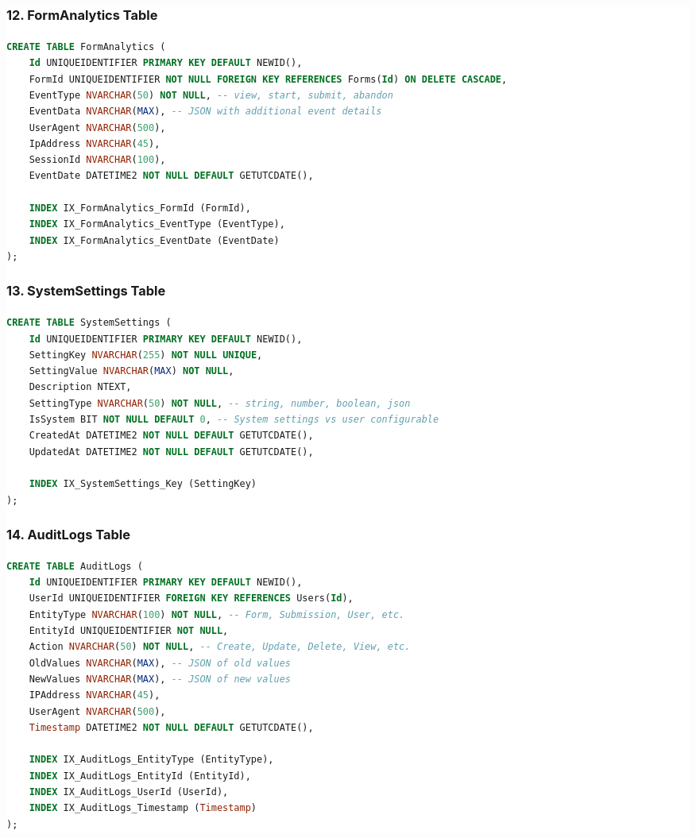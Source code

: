 ### 12. FormAnalytics Table
```sql
CREATE TABLE FormAnalytics (
    Id UNIQUEIDENTIFIER PRIMARY KEY DEFAULT NEWID(),
    FormId UNIQUEIDENTIFIER NOT NULL FOREIGN KEY REFERENCES Forms(Id) ON DELETE CASCADE,
    EventType NVARCHAR(50) NOT NULL, -- view, start, submit, abandon
    EventData NVARCHAR(MAX), -- JSON with additional event details
    UserAgent NVARCHAR(500),
    IpAddress NVARCHAR(45),
    SessionId NVARCHAR(100),
    EventDate DATETIME2 NOT NULL DEFAULT GETUTCDATE(),
    
    INDEX IX_FormAnalytics_FormId (FormId),
    INDEX IX_FormAnalytics_EventType (EventType),
    INDEX IX_FormAnalytics_EventDate (EventDate)
);
```

### 13. SystemSettings Table
```sql
CREATE TABLE SystemSettings (
    Id UNIQUEIDENTIFIER PRIMARY KEY DEFAULT NEWID(),
    SettingKey NVARCHAR(255) NOT NULL UNIQUE,
    SettingValue NVARCHAR(MAX) NOT NULL,
    Description NTEXT,
    SettingType NVARCHAR(50) NOT NULL, -- string, number, boolean, json
    IsSystem BIT NOT NULL DEFAULT 0, -- System settings vs user configurable
    CreatedAt DATETIME2 NOT NULL DEFAULT GETUTCDATE(),
    UpdatedAt DATETIME2 NOT NULL DEFAULT GETUTCDATE(),
    
    INDEX IX_SystemSettings_Key (SettingKey)
);
```

### 14. AuditLogs Table
```sql
CREATE TABLE AuditLogs (
    Id UNIQUEIDENTIFIER PRIMARY KEY DEFAULT NEWID(),
    UserId UNIQUEIDENTIFIER FOREIGN KEY REFERENCES Users(Id),
    EntityType NVARCHAR(100) NOT NULL, -- Form, Submission, User, etc.
    EntityId UNIQUEIDENTIFIER NOT NULL,
    Action NVARCHAR(50) NOT NULL, -- Create, Update, Delete, View, etc.
    OldValues NVARCHAR(MAX), -- JSON of old values
    NewValues NVARCHAR(MAX), -- JSON of new values
    IPAddress NVARCHAR(45),
    UserAgent NVARCHAR(500),
    Timestamp DATETIME2 NOT NULL DEFAULT GETUTCDATE(),
    
    INDEX IX_AuditLogs_EntityType (EntityType),
    INDEX IX_AuditLogs_EntityId (EntityId),
    INDEX IX_AuditLogs_UserId (UserId),
    INDEX IX_AuditLogs_Timestamp (Timestamp)
);
```
